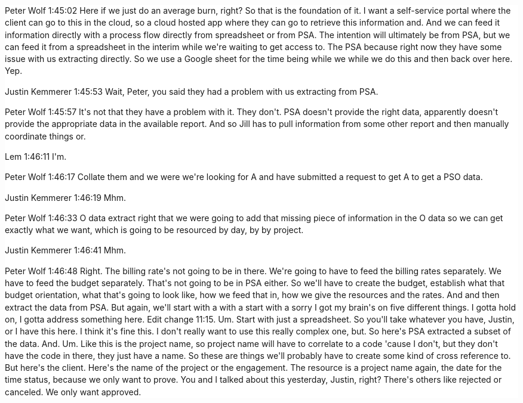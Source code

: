 Peter Wolf   1:45:02
Here if we just do an average burn, right?
So that is the foundation of it. I want a self-service portal where the client can go to this in the cloud, so a cloud hosted app where they can go to retrieve this information and.
And we can feed it information directly with a process flow directly from spreadsheet or from PSA. The intention will ultimately be from PSA, but we can feed it from a spreadsheet in the interim while we're waiting to get access to.
The PSA because right now they have some issue with us extracting directly. So we use a Google sheet for the time being while we while we do this and then back over here. Yep.

Justin Kemmerer   1:45:53
Wait, Peter, you said they had a problem with us extracting from PSA.

Peter Wolf   1:45:57
It's not that they have a problem with it. They don't. PSA doesn't provide the right data, apparently doesn't provide the appropriate data in the available report. And so Jill has to pull information from some other report and then manually coordinate things or.

Lem   1:46:11
I'm.

Peter Wolf   1:46:17
Collate them and we were we're looking for A and have submitted a request to get A to get a PSO data.

Justin Kemmerer   1:46:19
Mhm.

Peter Wolf   1:46:33
O data extract right that we were going to add that missing piece of information in the O data so we can get exactly what we want, which is going to be resourced by day, by by project.

Justin Kemmerer   1:46:41
Mhm.

Peter Wolf   1:46:48
Right. The billing rate's not going to be in there. We're going to have to feed the billing rates separately. We have to feed the budget separately. That's not going to be in PSA either. So we'll have to create the budget, establish what that budget orientation, what that's going to look like, how we feed that in, how we give the resources and the rates.
And and then extract the data from PSA. But again, we'll start with a with a start with a sorry I got my brain's on five different things. I gotta hold on, I gotta address something here. Edit change 11:15.
Um.
Start with just a spreadsheet.
So you'll take whatever you have, Justin, or I have this here. I think it's fine this. I don't really want to use this really complex one, but.
So here's PSA extracted a subset of the data.
And.
Um.
Like this is the project name, so project name will have to correlate to a code 'cause I don't, but they don't have the code in there, they just have a name.
So these are things we'll probably have to create some kind of cross reference to. But here's the client. Here's the name of the project or the engagement.
The resource is a project name again, the date for the time status, because we only want to prove. You and I talked about this yesterday, Justin, right? There's others like rejected or canceled. We only want approved.
